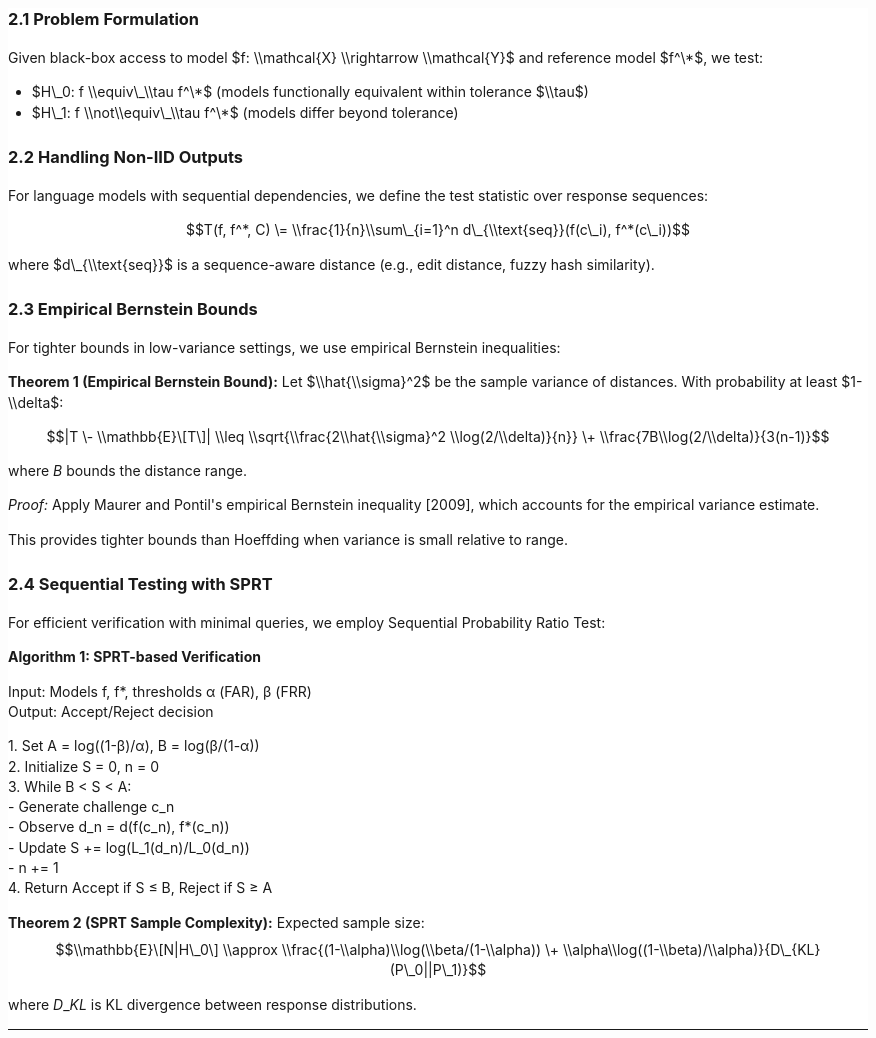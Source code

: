 ### **2.1 Problem Formulation**

Given black-box access to model $f: \\mathcal{X} \\rightarrow \\mathcal{Y}$ and reference model $f^\*$, we test:

* $H\_0: f \\equiv\_\\tau f^\*$ (models functionally equivalent within tolerance $\\tau$)  
* $H\_1: f \\not\\equiv\_\\tau f^\*$ (models differ beyond tolerance)

### **2.2 Handling Non-IID Outputs**

For language models with sequential dependencies, we define the test statistic over response sequences:

$$T(f, f^*, C) \= \\frac{1}{n}\\sum\_{i=1}^n d\_{\\text{seq}}(f(c\_i), f^*(c\_i))$$

where $d\_{\\text{seq}}$ is a sequence-aware distance (e.g., edit distance, fuzzy hash similarity).

### **2.3 Empirical Bernstein Bounds**

For tighter bounds in low-variance settings, we use empirical Bernstein inequalities:

**Theorem 1 (Empirical Bernstein Bound):** Let $\\hat{\\sigma}^2$ be the sample variance of distances. With probability at least $1-\\delta$:

$$|T \- \\mathbb{E}\[T\]| \\leq \\sqrt{\\frac{2\\hat{\\sigma}^2 \\log(2/\\delta)}{n}} \+ \\frac{7B\\log(2/\\delta)}{3(n-1)}$$

where $B$ bounds the distance range.

*Proof:* Apply Maurer and Pontil's empirical Bernstein inequality \[2009\], which accounts for the empirical variance estimate.

This provides tighter bounds than Hoeffding when variance is small relative to range.

### **2.4 Sequential Testing with SPRT**

For efficient verification with minimal queries, we employ Sequential Probability Ratio Test:

**Algorithm 1: SPRT-based Verification**

Input: Models f, f\*, thresholds α (FAR), β (FRR)  
Output: Accept/Reject decision

1\. Set A \= log((1-β)/α), B \= log(β/(1-α))  
2\. Initialize S \= 0, n \= 0  
3\. While B \< S \< A:  
   \- Generate challenge c\_n  
   \- Observe d\_n \= d(f(c\_n), f\*(c\_n))  
   \- Update S \+= log(L\_1(d\_n)/L\_0(d\_n))  
   \- n \+= 1  
4\. Return Accept if S ≤ B, Reject if S ≥ A

**Theorem 2 (SPRT Sample Complexity):** Expected sample size: $$\\mathbb{E}\[N|H\_0\] \\approx \\frac{(1-\\alpha)\\log(\\beta/(1-\\alpha)) \+ \\alpha\\log((1-\\beta)/\\alpha)}{D\_{KL}(P\_0||P\_1)}$$

where $D\_{KL}$ is KL divergence between response distributions.

---
